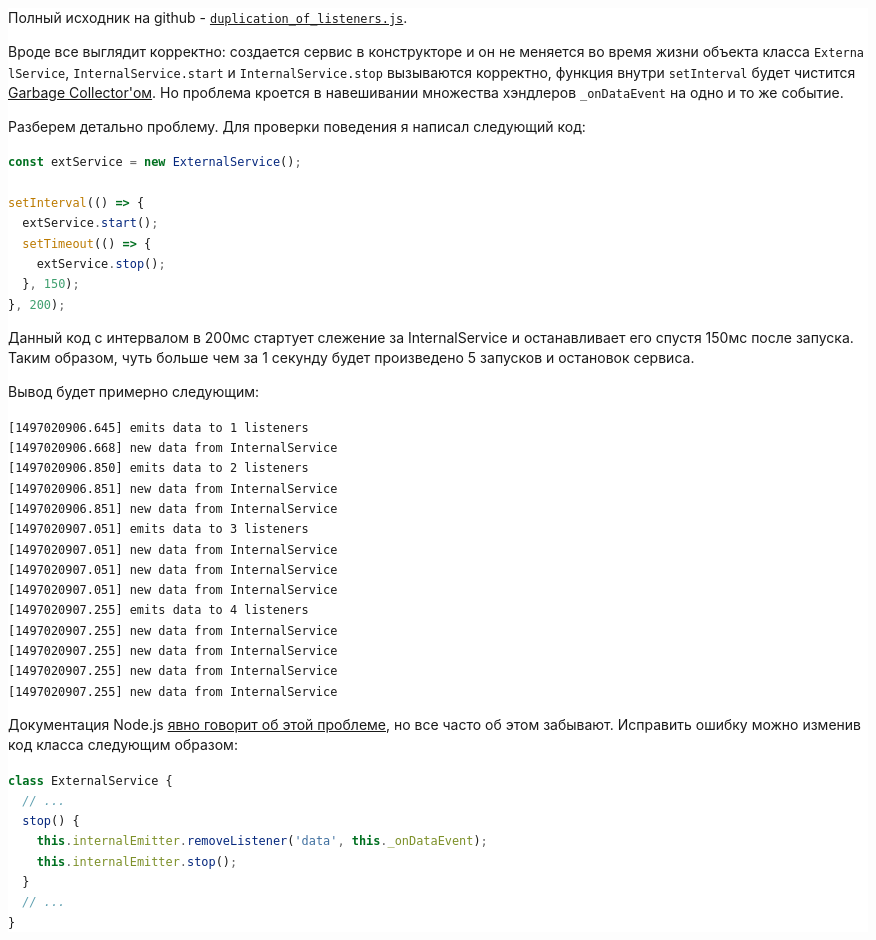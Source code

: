 Полный исходник на github -
[`duplication_of_listeners.js`](https://github.com/WoZ/examples-incorrect-usage-of-eventemitter/blob/master/duplication_of_listeners.js).

Вроде все выглядит корректно: создается сервис в конструкторе и он не меняется во время жизни объекта класса
`ExternalService`, `InternalService.start` и `InternalService.stop` вызываются корректно, функция внутри `setInterval`
будет чистится [Garbage Collector'ом](https://blog.risingstack.com/node-js-at-scale-node-js-garbage-collection/).
Но проблема кроется в навешивании множества хэндлеров `_onDataEvent` на одно и то же событие.

Разберем детально проблему. Для проверки поведения я написал следующий код:

```js
const extService = new ExternalService();

setInterval(() => {
  extService.start();
  setTimeout(() => {
    extService.stop();
  }, 150);
}, 200);

```

Данный код с интервалом в 200мс стартует слежение за InternalService и останавливает его спустя 150мс после запуска.
Таким образом, чуть больше чем за 1 секунду будет произведено 5 запусков и остановок сервиса.

Вывод будет примерно следующим:

```text
[1497020906.645] emits data to 1 listeners
[1497020906.668] new data from InternalService
[1497020906.850] emits data to 2 listeners
[1497020906.851] new data from InternalService
[1497020906.851] new data from InternalService
[1497020907.051] emits data to 3 listeners
[1497020907.051] new data from InternalService
[1497020907.051] new data from InternalService
[1497020907.051] new data from InternalService
[1497020907.255] emits data to 4 listeners
[1497020907.255] new data from InternalService
[1497020907.255] new data from InternalService
[1497020907.255] new data from InternalService
[1497020907.255] new data from InternalService
```

Документация Node.js [явно говорит об этой проблеме](https://nodejs.org/api/events.html#events_emitter_on_eventname_listener),
но все часто об этом забывают. Исправить ошибку можно изменив код класса следующим образом:

```js
class ExternalService {
  // ...
  stop() {
    this.internalEmitter.removeListener('data', this._onDataEvent);
    this.internalEmitter.stop();
  }
  // ...
}
```
